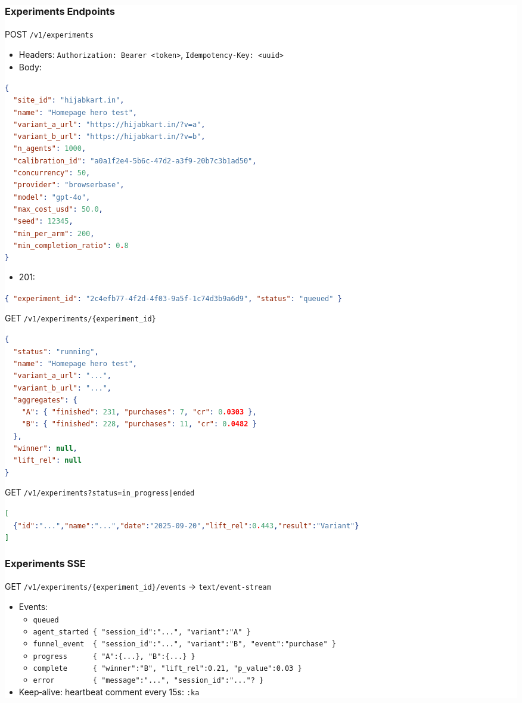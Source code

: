 ### Experiments Endpoints

POST `/v1/experiments`
- Headers: `Authorization: Bearer <token>`, `Idempotency-Key: <uuid>`
- Body:
```json
{
  "site_id": "hijabkart.in",
  "name": "Homepage hero test",
  "variant_a_url": "https://hijabkart.in/?v=a",
  "variant_b_url": "https://hijabkart.in/?v=b",
  "n_agents": 1000,
  "calibration_id": "a0a1f2e4-5b6c-47d2-a3f9-20b7c3b1ad50",
  "concurrency": 50,
  "provider": "browserbase",
  "model": "gpt-4o",
  "max_cost_usd": 50.0,
  "seed": 12345,
  "min_per_arm": 200,
  "min_completion_ratio": 0.8
}
```
- 201:
```json
{ "experiment_id": "2c4efb77-4f2d-4f03-9a5f-1c74d3b9a6d9", "status": "queued" }
```

GET `/v1/experiments/{experiment_id}`
```json
{
  "status": "running",
  "name": "Homepage hero test",
  "variant_a_url": "...",
  "variant_b_url": "...",
  "aggregates": {
    "A": { "finished": 231, "purchases": 7, "cr": 0.0303 },
    "B": { "finished": 228, "purchases": 11, "cr": 0.0482 }
  },
  "winner": null,
  "lift_rel": null
}
```

GET `/v1/experiments?status=in_progress|ended`
```json
[
  {"id":"...","name":"...","date":"2025-09-20","lift_rel":0.443,"result":"Variant"}
]
```

### Experiments SSE
GET `/v1/experiments/{experiment_id}/events` → `text/event-stream`
- Events:
  - `queued`
  - `agent_started { "session_id":"...", "variant":"A" }`
  - `funnel_event  { "session_id":"...", "variant":"B", "event":"purchase" }`
  - `progress      { "A":{...}, "B":{...} }`
  - `complete      { "winner":"B", "lift_rel":0.21, "p_value":0.03 }`
  - `error         { "message":"...", "session_id":"..."? }`
- Keep‑alive: heartbeat comment every 15s: `:ka`
